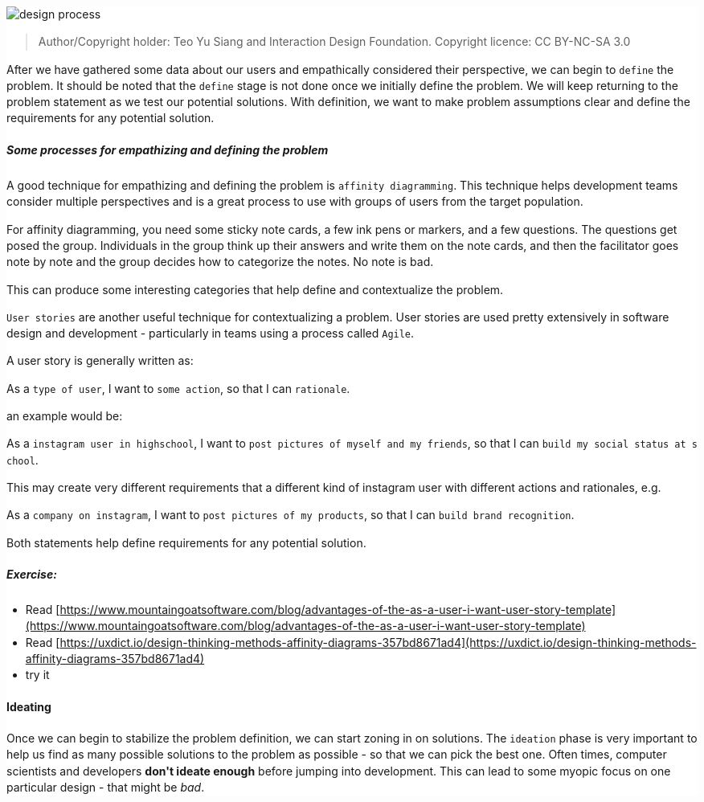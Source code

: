 ![design process](../img/define.jpg)
> Author/Copyright holder: Teo Yu Siang and Interaction Design Foundation. Copyright licence: CC BY-NC-SA 3.0

After we have gathered some data about our users and empathically considered their perspective, we can begin to `define` the problem. It should be noted that the `define` stage is not done once we initially define the problem. We will keep returning to the problem statement as we test our potential solutions. With definition, we want to make problem assumptions clear and define the requirements for any potential solution. 

##### Some processes for empathizing and defining the problem
A good technique for empathizing and defining the problem is `affinity diagramming`. This technique helps development teams consider multiple perspectives and is a great process to use with groups of users from the target population.

For affinity diagramming, you need some sticky note cards, a few ink pens or markers, and a few questions. The questions get posed the group. Individuals in the group think up their answers and write them on the note cards, and then the facilitator goes note by note and the group decides how to categorize the notes. No note is bad.

This can produce some interesting categories that help define and contextualize the problem. 

`User stories` are another useful technique for contextualizing a problem. User stories are used pretty extensively in software design and development - particularly in teams using a process called `Agile`.

A user story is generally written as:

As a `type of user`, I want to `some action`, so that I can `rationale`.

an example would be:

As a `instagram user in highschool`, I want to `post pictures of myself and my friends`, so that I can `build my social status at school`.

This may create very different requirements that a different kind of instagram user with different actions and rationales, e.g.

As a `company on instagram`, I want to `post pictures of my products`, so that I can `build brand recognition`.

Both statements help define requirements for any potential solution.

##### Exercise:
* Read [https://www.mountaingoatsoftware.com/blog/advantages-of-the-as-a-user-i-want-user-story-template](https://www.mountaingoatsoftware.com/blog/advantages-of-the-as-a-user-i-want-user-story-template)
* Read [https://uxdict.io/design-thinking-methods-affinity-diagrams-357bd8671ad4](https://uxdict.io/design-thinking-methods-affinity-diagrams-357bd8671ad4)
* try it

#### Ideating
Once we can begin to stabilize the problem definition, we can start zoning in on solutions. The `ideation` phase is very important to help us find as many possible solutions to the problem as possible - so that we can pick the best one. Often times, computer scientists and developers **don't ideate enough** before jumping into development. This can lead to some myopic focus on one particular design - that might be _bad_. 
